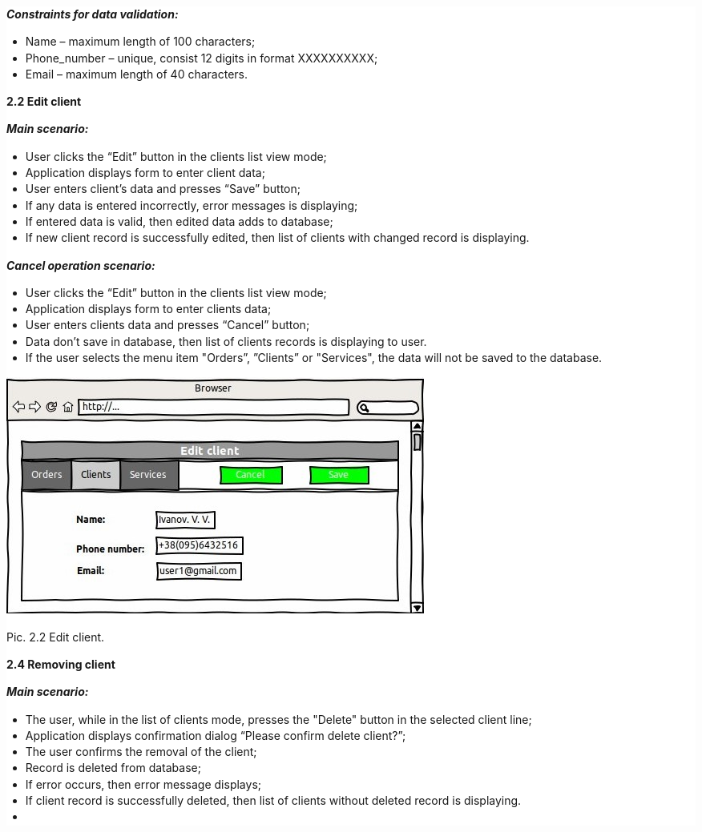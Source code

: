 _**Constraints for data validation:**_

* Name – maximum length of 100 characters;
* Phone_number – unique, consist 12 digits in format XXXXXXXXXX;
* Email – maximum length of 40 characters.

**2.2 Edit client**

_**Main scenario:**_

* User clicks the “Edit” button in the clients list view mode;
* Application displays form to enter client data;
* User enters client’s data and presses “Save” button;
* If any data is entered incorrectly, error messages is displaying;
* If entered data is valid, then edited data adds to database;
* If new client record is successfully edited, then list of clients with changed record is displaying.

_**Cancel operation scenario:**_

* User clicks the “Edit” button in the clients list view mode;
* Application displays form to enter clients data;
* User enters clients data and presses “Cancel” button;
* Data don’t save in database, then list of clients records is displaying to user.
* If the user selects the menu item "Orders”, ”Clients” or "Services", the data will not be saved to the
database.

![Edit_client.jpg](static%2FEdit_client.jpg)

Pic. 2.2 Edit client.

**2.4 Removing client**

_**Main scenario:**_

* The user, while in the list of clients mode, presses the "Delete" button in the selected client line;
* Application displays confirmation dialog “Please confirm delete client?”;
* The user confirms the removal of the client;
* Record is deleted from database;
* If error occurs, then error message displays;
* If client record is successfully deleted, then list of clients without deleted record is displaying.
* 
